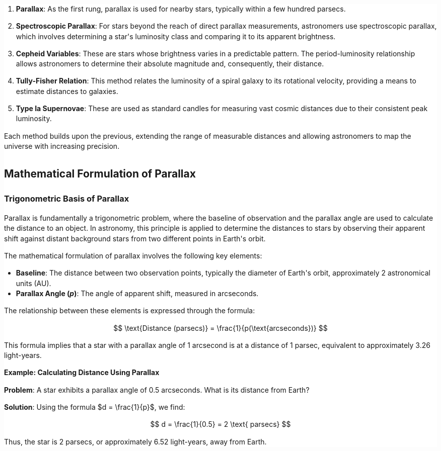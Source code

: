 1. **Parallax**: As the first rung, parallax is used for nearby stars, typically within a few hundred parsecs.

2. **Spectroscopic Parallax**: For stars beyond the reach of direct parallax measurements, astronomers use spectroscopic parallax, which involves determining a star's luminosity class and comparing it to its apparent brightness.

3. **Cepheid Variables**: These are stars whose brightness varies in a predictable pattern. The period-luminosity relationship allows astronomers to determine their absolute magnitude and, consequently, their distance.

4. **Tully-Fisher Relation**: This method relates the luminosity of a spiral galaxy to its rotational velocity, providing a means to estimate distances to galaxies.

5. **Type Ia Supernovae**: These are used as standard candles for measuring vast cosmic distances due to their consistent peak luminosity.

Each method builds upon the previous, extending the range of measurable distances and allowing astronomers to map the universe with increasing precision.

## Mathematical Formulation of Parallax
### Trigonometric Basis of Parallax

Parallax is fundamentally a trigonometric problem, where the baseline of observation and the parallax angle are used to calculate the distance to an object. In astronomy, this principle is applied to determine the distances to stars by observing their apparent shift against distant background stars from two different points in Earth's orbit.

The mathematical formulation of parallax involves the following key elements:

- **Baseline**: The distance between two observation points, typically the diameter of Earth's orbit, approximately 2 astronomical units (AU).
- **Parallax Angle ($p$)**: The angle of apparent shift, measured in arcseconds.

The relationship between these elements is expressed through the formula:

$$
\text{Distance (parsecs)} = \frac{1}{p(\text{arcseconds})}
$$

This formula implies that a star with a parallax angle of 1 arcsecond is at a distance of 1 parsec, equivalent to approximately 3.26 light-years.

<div class="example-box" style="clear: both;">

**Example: Calculating Distance Using Parallax**

**Problem**: A star exhibits a parallax angle of 0.5 arcseconds. What is its distance from Earth?

**Solution**: Using the formula $d = \frac{1}{p}$, we find:

$$
d = \frac{1}{0.5} = 2 \text{ parsecs}
$$

Thus, the star is 2 parsecs, or approximately 6.52 light-years, away from Earth.

</div>
